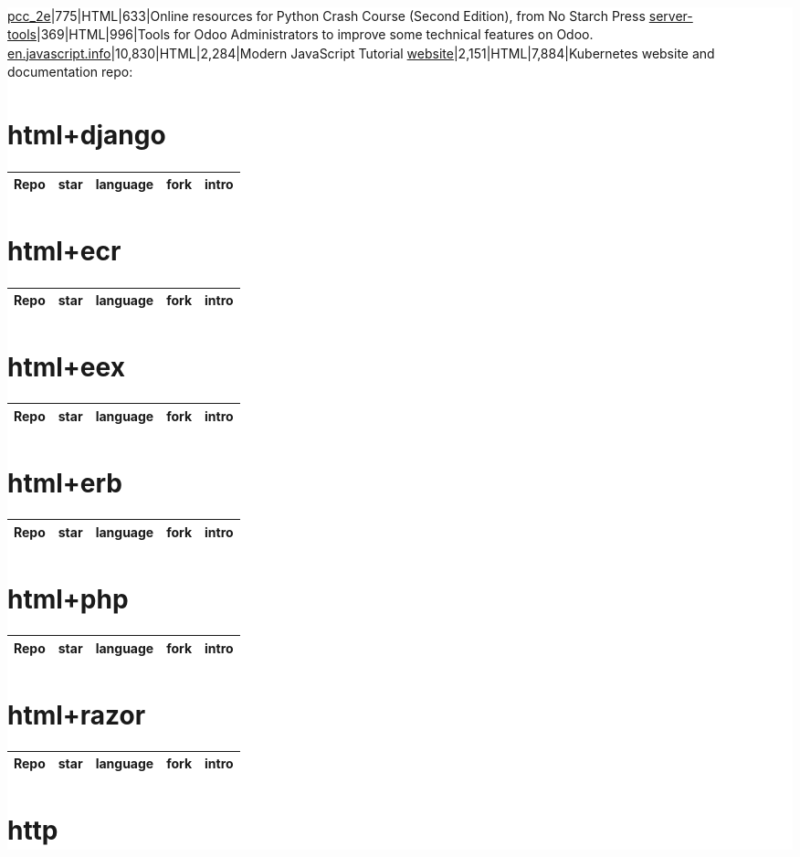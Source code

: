 [pcc_2e](https://github.com/ehmatthes/pcc_2e)|775|HTML|633|Online resources for Python Crash Course (Second Edition), from No Starch Press
[server-tools](https://github.com/OCA/server-tools)|369|HTML|996|Tools for Odoo Administrators to improve some technical features on Odoo.
[en.javascript.info](https://github.com/javascript-tutorial/en.javascript.info)|10,830|HTML|2,284|Modern JavaScript Tutorial
[website](https://github.com/kubernetes/website)|2,151|HTML|7,884|Kubernetes website and documentation repo:


# html+django

Repo|star|language|fork|intro
-|-|-|-|-



# html+ecr

Repo|star|language|fork|intro
-|-|-|-|-



# html+eex

Repo|star|language|fork|intro
-|-|-|-|-



# html+erb

Repo|star|language|fork|intro
-|-|-|-|-



# html+php

Repo|star|language|fork|intro
-|-|-|-|-



# html+razor

Repo|star|language|fork|intro
-|-|-|-|-



# http

